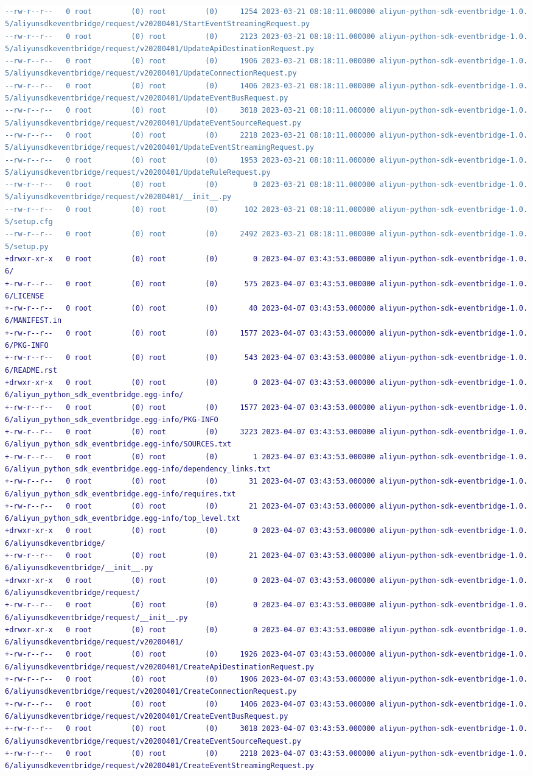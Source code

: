 ```diff
--rw-r--r--   0 root         (0) root         (0)     1254 2023-03-21 08:18:11.000000 aliyun-python-sdk-eventbridge-1.0.5/aliyunsdkeventbridge/request/v20200401/StartEventStreamingRequest.py
--rw-r--r--   0 root         (0) root         (0)     2123 2023-03-21 08:18:11.000000 aliyun-python-sdk-eventbridge-1.0.5/aliyunsdkeventbridge/request/v20200401/UpdateApiDestinationRequest.py
--rw-r--r--   0 root         (0) root         (0)     1906 2023-03-21 08:18:11.000000 aliyun-python-sdk-eventbridge-1.0.5/aliyunsdkeventbridge/request/v20200401/UpdateConnectionRequest.py
--rw-r--r--   0 root         (0) root         (0)     1406 2023-03-21 08:18:11.000000 aliyun-python-sdk-eventbridge-1.0.5/aliyunsdkeventbridge/request/v20200401/UpdateEventBusRequest.py
--rw-r--r--   0 root         (0) root         (0)     3018 2023-03-21 08:18:11.000000 aliyun-python-sdk-eventbridge-1.0.5/aliyunsdkeventbridge/request/v20200401/UpdateEventSourceRequest.py
--rw-r--r--   0 root         (0) root         (0)     2218 2023-03-21 08:18:11.000000 aliyun-python-sdk-eventbridge-1.0.5/aliyunsdkeventbridge/request/v20200401/UpdateEventStreamingRequest.py
--rw-r--r--   0 root         (0) root         (0)     1953 2023-03-21 08:18:11.000000 aliyun-python-sdk-eventbridge-1.0.5/aliyunsdkeventbridge/request/v20200401/UpdateRuleRequest.py
--rw-r--r--   0 root         (0) root         (0)        0 2023-03-21 08:18:11.000000 aliyun-python-sdk-eventbridge-1.0.5/aliyunsdkeventbridge/request/v20200401/__init__.py
--rw-r--r--   0 root         (0) root         (0)      102 2023-03-21 08:18:11.000000 aliyun-python-sdk-eventbridge-1.0.5/setup.cfg
--rw-r--r--   0 root         (0) root         (0)     2492 2023-03-21 08:18:11.000000 aliyun-python-sdk-eventbridge-1.0.5/setup.py
+drwxr-xr-x   0 root         (0) root         (0)        0 2023-04-07 03:43:53.000000 aliyun-python-sdk-eventbridge-1.0.6/
+-rw-r--r--   0 root         (0) root         (0)      575 2023-04-07 03:43:53.000000 aliyun-python-sdk-eventbridge-1.0.6/LICENSE
+-rw-r--r--   0 root         (0) root         (0)       40 2023-04-07 03:43:53.000000 aliyun-python-sdk-eventbridge-1.0.6/MANIFEST.in
+-rw-r--r--   0 root         (0) root         (0)     1577 2023-04-07 03:43:53.000000 aliyun-python-sdk-eventbridge-1.0.6/PKG-INFO
+-rw-r--r--   0 root         (0) root         (0)      543 2023-04-07 03:43:53.000000 aliyun-python-sdk-eventbridge-1.0.6/README.rst
+drwxr-xr-x   0 root         (0) root         (0)        0 2023-04-07 03:43:53.000000 aliyun-python-sdk-eventbridge-1.0.6/aliyun_python_sdk_eventbridge.egg-info/
+-rw-r--r--   0 root         (0) root         (0)     1577 2023-04-07 03:43:53.000000 aliyun-python-sdk-eventbridge-1.0.6/aliyun_python_sdk_eventbridge.egg-info/PKG-INFO
+-rw-r--r--   0 root         (0) root         (0)     3223 2023-04-07 03:43:53.000000 aliyun-python-sdk-eventbridge-1.0.6/aliyun_python_sdk_eventbridge.egg-info/SOURCES.txt
+-rw-r--r--   0 root         (0) root         (0)        1 2023-04-07 03:43:53.000000 aliyun-python-sdk-eventbridge-1.0.6/aliyun_python_sdk_eventbridge.egg-info/dependency_links.txt
+-rw-r--r--   0 root         (0) root         (0)       31 2023-04-07 03:43:53.000000 aliyun-python-sdk-eventbridge-1.0.6/aliyun_python_sdk_eventbridge.egg-info/requires.txt
+-rw-r--r--   0 root         (0) root         (0)       21 2023-04-07 03:43:53.000000 aliyun-python-sdk-eventbridge-1.0.6/aliyun_python_sdk_eventbridge.egg-info/top_level.txt
+drwxr-xr-x   0 root         (0) root         (0)        0 2023-04-07 03:43:53.000000 aliyun-python-sdk-eventbridge-1.0.6/aliyunsdkeventbridge/
+-rw-r--r--   0 root         (0) root         (0)       21 2023-04-07 03:43:53.000000 aliyun-python-sdk-eventbridge-1.0.6/aliyunsdkeventbridge/__init__.py
+drwxr-xr-x   0 root         (0) root         (0)        0 2023-04-07 03:43:53.000000 aliyun-python-sdk-eventbridge-1.0.6/aliyunsdkeventbridge/request/
+-rw-r--r--   0 root         (0) root         (0)        0 2023-04-07 03:43:53.000000 aliyun-python-sdk-eventbridge-1.0.6/aliyunsdkeventbridge/request/__init__.py
+drwxr-xr-x   0 root         (0) root         (0)        0 2023-04-07 03:43:53.000000 aliyun-python-sdk-eventbridge-1.0.6/aliyunsdkeventbridge/request/v20200401/
+-rw-r--r--   0 root         (0) root         (0)     1926 2023-04-07 03:43:53.000000 aliyun-python-sdk-eventbridge-1.0.6/aliyunsdkeventbridge/request/v20200401/CreateApiDestinationRequest.py
+-rw-r--r--   0 root         (0) root         (0)     1906 2023-04-07 03:43:53.000000 aliyun-python-sdk-eventbridge-1.0.6/aliyunsdkeventbridge/request/v20200401/CreateConnectionRequest.py
+-rw-r--r--   0 root         (0) root         (0)     1406 2023-04-07 03:43:53.000000 aliyun-python-sdk-eventbridge-1.0.6/aliyunsdkeventbridge/request/v20200401/CreateEventBusRequest.py
+-rw-r--r--   0 root         (0) root         (0)     3018 2023-04-07 03:43:53.000000 aliyun-python-sdk-eventbridge-1.0.6/aliyunsdkeventbridge/request/v20200401/CreateEventSourceRequest.py
+-rw-r--r--   0 root         (0) root         (0)     2218 2023-04-07 03:43:53.000000 aliyun-python-sdk-eventbridge-1.0.6/aliyunsdkeventbridge/request/v20200401/CreateEventStreamingRequest.py
```